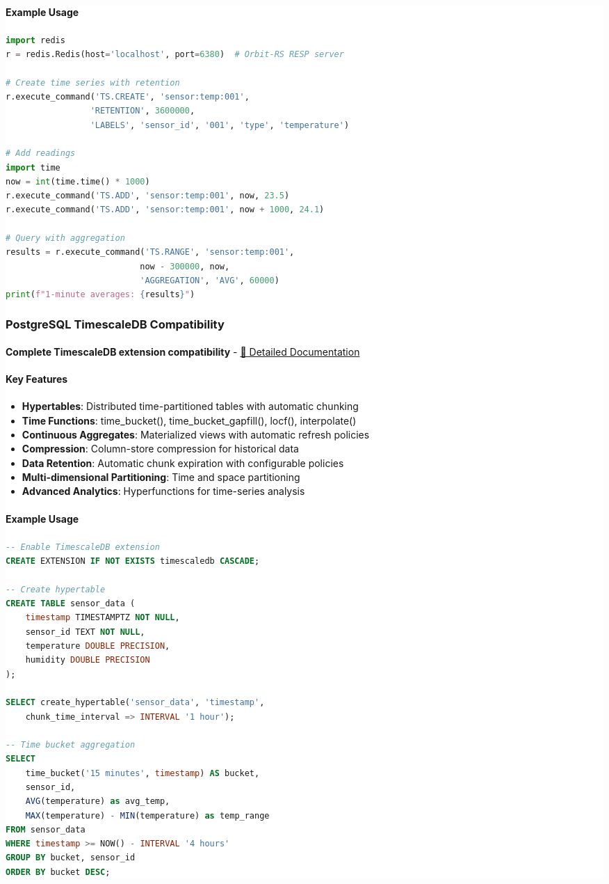 #### Example Usage
```python
import redis
r = redis.Redis(host='localhost', port=6380)  # Orbit-RS RESP server

# Create time series with retention
r.execute_command('TS.CREATE', 'sensor:temp:001', 
                 'RETENTION', 3600000,
                 'LABELS', 'sensor_id', '001', 'type', 'temperature')

# Add readings
import time
now = int(time.time() * 1000)
r.execute_command('TS.ADD', 'sensor:temp:001', now, 23.5)
r.execute_command('TS.ADD', 'sensor:temp:001', now + 1000, 24.1)

# Query with aggregation
results = r.execute_command('TS.RANGE', 'sensor:temp:001',
                           now - 300000, now,
                           'AGGREGATION', 'AVG', 60000)
print(f"1-minute averages: {results}")
```

### PostgreSQL TimescaleDB Compatibility
**Complete TimescaleDB extension compatibility** - [📖 Detailed Documentation](POSTGRESQL_TIMESCALE.md)

#### Key Features
- **Hypertables**: Distributed time-partitioned tables with automatic chunking
- **Time Functions**: time_bucket(), time_bucket_gapfill(), locf(), interpolate()
- **Continuous Aggregates**: Materialized views with automatic refresh policies
- **Compression**: Column-store compression for historical data
- **Data Retention**: Automatic chunk expiration with configurable policies
- **Multi-dimensional Partitioning**: Time and space partitioning
- **Advanced Analytics**: Hyperfunctions for time-series analysis

#### Example Usage
```sql
-- Enable TimescaleDB extension
CREATE EXTENSION IF NOT EXISTS timescaledb CASCADE;

-- Create hypertable
CREATE TABLE sensor_data (
    timestamp TIMESTAMPTZ NOT NULL,
    sensor_id TEXT NOT NULL,
    temperature DOUBLE PRECISION,
    humidity DOUBLE PRECISION
);

SELECT create_hypertable('sensor_data', 'timestamp',
    chunk_time_interval => INTERVAL '1 hour');

-- Time bucket aggregation
SELECT 
    time_bucket('15 minutes', timestamp) AS bucket,
    sensor_id,
    AVG(temperature) as avg_temp,
    MAX(temperature) - MIN(temperature) as temp_range
FROM sensor_data
WHERE timestamp >= NOW() - INTERVAL '4 hours'
GROUP BY bucket, sensor_id
ORDER BY bucket DESC;
```
